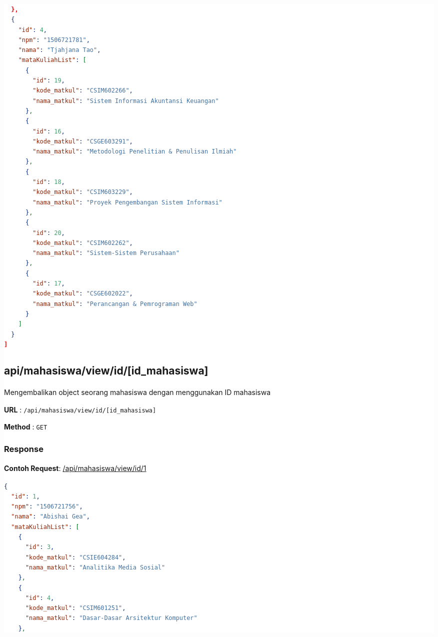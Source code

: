```json
  },
  {
    "id": 4,
    "npm": "1506721781",
    "nama": "Tjahjana Tao",
    "mataKuliahList": [
      {
        "id": 19,
        "kode_matkul": "CSIM602266",
        "nama_matkul": "Sistem Informasi Akuntansi Keuangan"
      },
      {
        "id": 16,
        "kode_matkul": "CSGE603291",
        "nama_matkul": "Metodologi Penelitian & Penulisan Ilmiah"
      },
      {
        "id": 18,
        "kode_matkul": "CSIM603229",
        "nama_matkul": "Proyek Pengembangan Sistem Informasi"
      },
      {
        "id": 20,
        "kode_matkul": "CSIM602262",
        "nama_matkul": "Sistem-Sistem Perusahaan"
      },
      {
        "id": 17,
        "kode_matkul": "CSGE602022",
        "nama_matkul": "Perancangan & Pemrograman Web"
      }
    ]
  }
]
```

## api/mahasiswa/view/id/[id_mahasiswa]

Mengembalikan object seorang mahasiswa dengan menggunakan ID mahasiswa

**URL** : `/api/mahasiswa/view/id/[id_mahasiswa]`

**Method** : `GET`

### Response
**Contoh Request**: [/api/mahasiswa/view/id/1](https://apap-fasilkom.herokuapp.com/api/mahasiswa/view/id/1)

```json
{
  "id": 1,
  "npm": "1506721756",
  "nama": "Abishai Gea",
  "mataKuliahList": [
    {
      "id": 3,
      "kode_matkul": "CSIE604284",
      "nama_matkul": "Analitika Media Sosial"
    },
    {
      "id": 4,
      "kode_matkul": "CSIM601251",
      "nama_matkul": "Dasar-Dasar Arsitektur Komputer"
    },
```